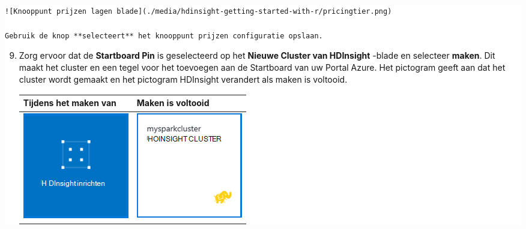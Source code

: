     ![Knooppunt prijzen lagen blade](./media/hdinsight-getting-started-with-r/pricingtier.png)

    Gebruik de knop **selecteert** het knooppunt prijzen configuratie opslaan.
    
9. Zorg ervoor dat de **Startboard Pin** is geselecteerd op het **Nieuwe Cluster van HDInsight** -blade en selecteer **maken**. Dit maakt het cluster en een tegel voor het toevoegen aan de Startboard van uw Portal Azure. Het pictogram geeft aan dat het cluster wordt gemaakt en het pictogram HDInsight verandert als maken is voltooid.

  	| Tijdens het maken van | Maken is voltooid |
  	| ------------------ | --------------------- |
  	| ![Indicator maken voor startboard](./media/hdinsight-getting-started-with-r/provisioning.png) | ![Cluster naast elkaar gemaakt](./media/hdinsight-getting-started-with-r/provisioned.png) |
